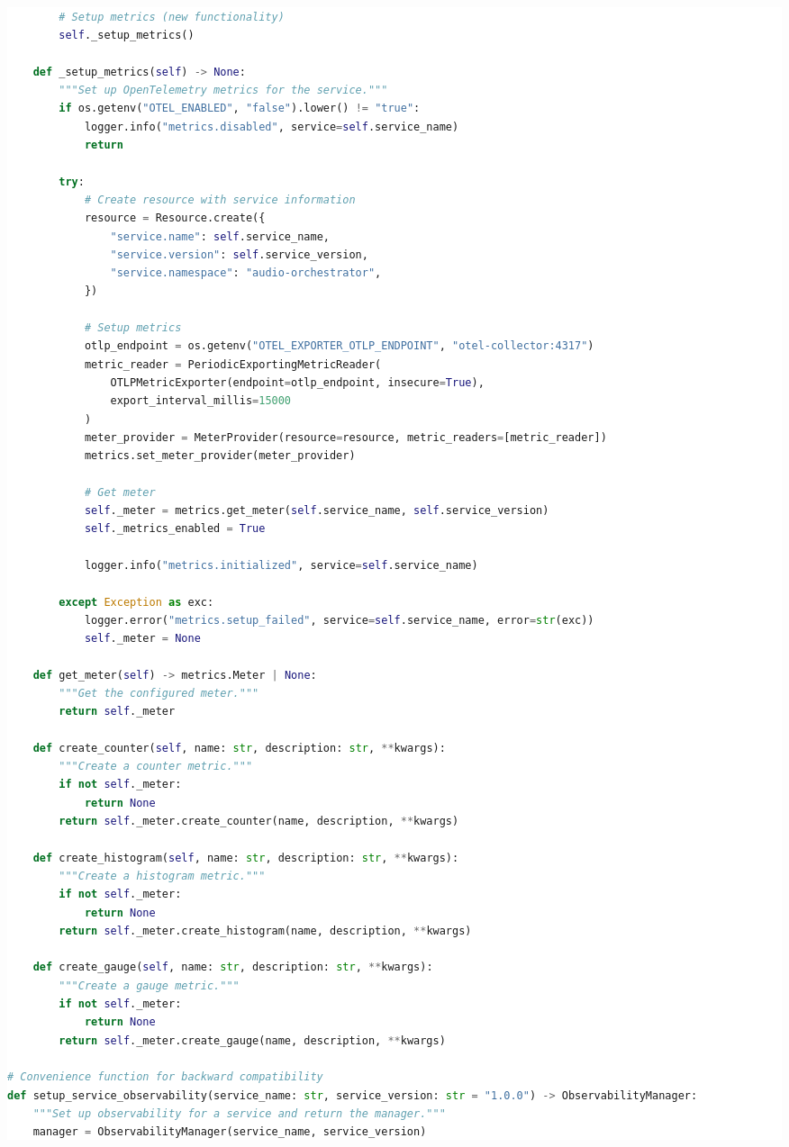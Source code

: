 ```python
        # Setup metrics (new functionality)
        self._setup_metrics()
    
    def _setup_metrics(self) -> None:
        """Set up OpenTelemetry metrics for the service."""
        if os.getenv("OTEL_ENABLED", "false").lower() != "true":
            logger.info("metrics.disabled", service=self.service_name)
            return
        
        try:
            # Create resource with service information
            resource = Resource.create({
                "service.name": self.service_name,
                "service.version": self.service_version,
                "service.namespace": "audio-orchestrator",
            })
            
            # Setup metrics
            otlp_endpoint = os.getenv("OTEL_EXPORTER_OTLP_ENDPOINT", "otel-collector:4317")
            metric_reader = PeriodicExportingMetricReader(
                OTLPMetricExporter(endpoint=otlp_endpoint, insecure=True),
                export_interval_millis=15000
            )
            meter_provider = MeterProvider(resource=resource, metric_readers=[metric_reader])
            metrics.set_meter_provider(meter_provider)
            
            # Get meter
            self._meter = metrics.get_meter(self.service_name, self.service_version)
            self._metrics_enabled = True
            
            logger.info("metrics.initialized", service=self.service_name)
            
        except Exception as exc:
            logger.error("metrics.setup_failed", service=self.service_name, error=str(exc))
            self._meter = None
    
    def get_meter(self) -> metrics.Meter | None:
        """Get the configured meter."""
        return self._meter
    
    def create_counter(self, name: str, description: str, **kwargs):
        """Create a counter metric."""
        if not self._meter:
            return None
        return self._meter.create_counter(name, description, **kwargs)
    
    def create_histogram(self, name: str, description: str, **kwargs):
        """Create a histogram metric."""
        if not self._meter:
            return None
        return self._meter.create_histogram(name, description, **kwargs)
    
    def create_gauge(self, name: str, description: str, **kwargs):
        """Create a gauge metric."""
        if not self._meter:
            return None
        return self._meter.create_gauge(name, description, **kwargs)

# Convenience function for backward compatibility
def setup_service_observability(service_name: str, service_version: str = "1.0.0") -> ObservabilityManager:
    """Set up observability for a service and return the manager."""
    manager = ObservabilityManager(service_name, service_version)
```